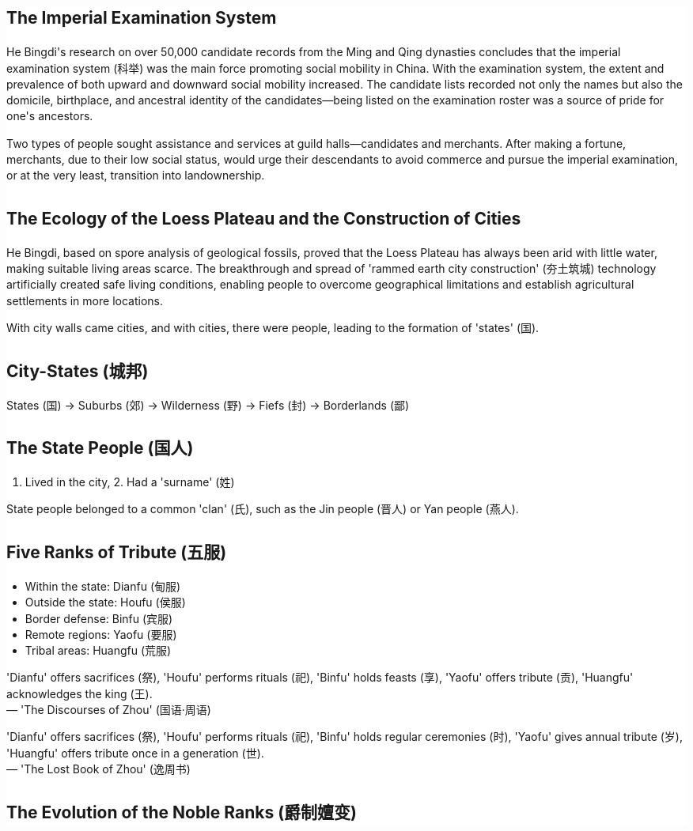 ## The Imperial Examination System

He Bingdi's research on over 50,000 candidate records from the Ming and Qing dynasties concludes that the imperial examination system (科举) was the main force promoting social mobility in China. With the examination system, the extent and prevalence of both upward and downward social mobility increased. The candidate lists recorded not only the names but also the domicile, birthplace, and ancestral identity of the candidates—being listed on the examination roster was a source of pride for one's ancestors.

Two types of people sought assistance and services at guild halls—candidates and merchants. After making a fortune, merchants, due to their low social status, would urge their descendants to avoid commerce and pursue the imperial examination, or at the very least, transition into landownership.

## The Ecology of the Loess Plateau and the Construction of Cities

He Bingdi, based on spore analysis of geological fossils, proved that the Loess Plateau has always been arid with little water, making suitable living areas scarce. The breakthrough and spread of 'rammed earth city construction' (夯土筑城) technology artificially created safe living conditions, enabling people to overcome geographical limitations and establish agricultural settlements in more locations.

With city walls came cities, and with cities, there were people, leading to the formation of 'states' (国).

## City-States (城邦)

States (国) -> Suburbs (郊) -> Wilderness (野) -> Fiefs (封) -> Borderlands (鄙)

## The State People (国人)

1. Lived in the city, 2. Had a 'surname' (姓)

State people belonged to a common 'clan' (氏), such as the Jin people (晋人) or Yan people (燕人).

## Five Ranks of Tribute (五服)

* Within the state: Dianfu (甸服)  
* Outside the state: Houfu (侯服)  
* Border defense: Binfu (宾服)  
* Remote regions: Yaofu (要服)  
* Tribal areas: Huangfu (荒服)

'Dianfu' offers sacrifices (祭), 'Houfu' performs rituals (祀), 'Binfu' holds feasts (享), 'Yaofu' offers tribute (贡), 'Huangfu' acknowledges the king (王).  
— 'The Discourses of Zhou' (国语·周语)

'Dianfu' offers sacrifices (祭), 'Houfu' performs rituals (祀), 'Binfu' holds regular ceremonies (时), 'Yaofu' gives annual tribute (岁), 'Huangfu' offers tribute once in a generation (世).  
— 'The Lost Book of Zhou' (逸周书)

## The Evolution of the Noble Ranks (爵制嬗变)

